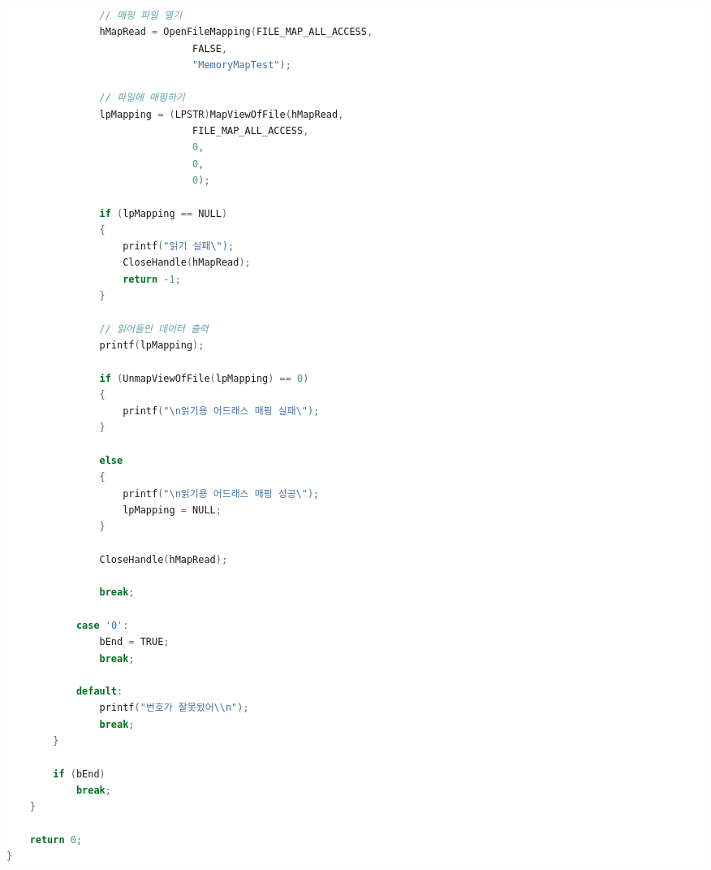 ```c++
                // 매핑 파일 열기
                hMapRead = OpenFileMapping(FILE_MAP_ALL_ACCESS,
                                FALSE,
                                "MemoryMapTest");

                // 파일에 매핑하기
                lpMapping = (LPSTR)MapViewOfFile(hMapRead,
                                FILE_MAP_ALL_ACCESS,
                                0,
                                0,
                                0);

                if (lpMapping == NULL)
                {
                    printf("읽기 실패\");
                    CloseHandle(hMapRead);
                    return -1;
                }

                // 읽어들인 데이터 출력
                printf(lpMapping);

                if (UnmapViewOfFile(lpMapping) == 0)
                {
                    printf("\n읽기용 어드래스 매핑 실패\");
                }

                else
                {
                    printf("\n읽기용 어드래스 매핑 성공\");
                    lpMapping = NULL;
                }

                CloseHandle(hMapRead);

                break;

            case '0':
                bEnd = TRUE;
                break;

            default:
                printf("번호가 잘못됬어\\n");
                break;
        }

        if (bEnd)
            break;
    }

    return 0;
}
```
